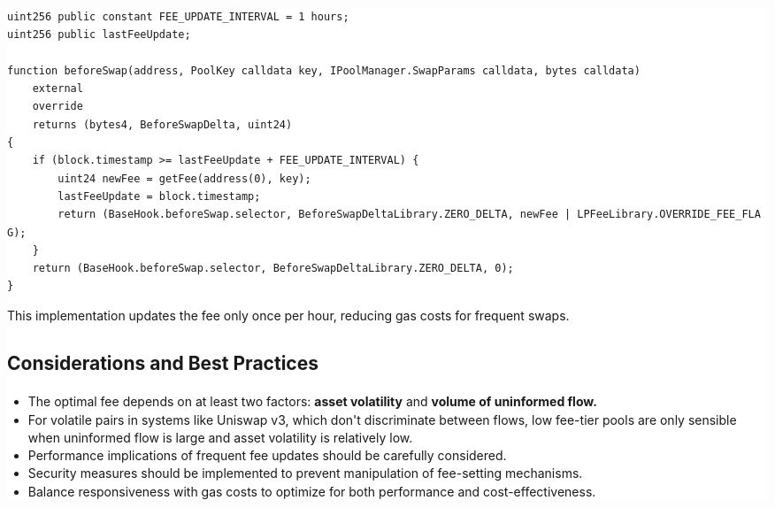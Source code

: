 ```solidity
uint256 public constant FEE_UPDATE_INTERVAL = 1 hours;
uint256 public lastFeeUpdate;

function beforeSwap(address, PoolKey calldata key, IPoolManager.SwapParams calldata, bytes calldata)
    external
    override
    returns (bytes4, BeforeSwapDelta, uint24)
{
    if (block.timestamp >= lastFeeUpdate + FEE_UPDATE_INTERVAL) {
        uint24 newFee = getFee(address(0), key);
        lastFeeUpdate = block.timestamp;
        return (BaseHook.beforeSwap.selector, BeforeSwapDeltaLibrary.ZERO_DELTA, newFee | LPFeeLibrary.OVERRIDE_FEE_FLAG);
    }
    return (BaseHook.beforeSwap.selector, BeforeSwapDeltaLibrary.ZERO_DELTA, 0);
}
```

This implementation updates the fee only once per hour, reducing gas costs for frequent swaps.

## Considerations and Best Practices

- The optimal fee depends on at least two factors: **asset volatility** and **volume of uninformed flow.**
- For volatile pairs in systems like Uniswap v3, which don't discriminate between flows, low fee-tier pools are only sensible when uninformed flow is large and asset volatility is relatively low.
- Performance implications of frequent fee updates should be carefully considered.
- Security measures should be implemented to prevent manipulation of fee-setting mechanisms.
- Balance responsiveness with gas costs to optimize for both performance and cost-effectiveness.
